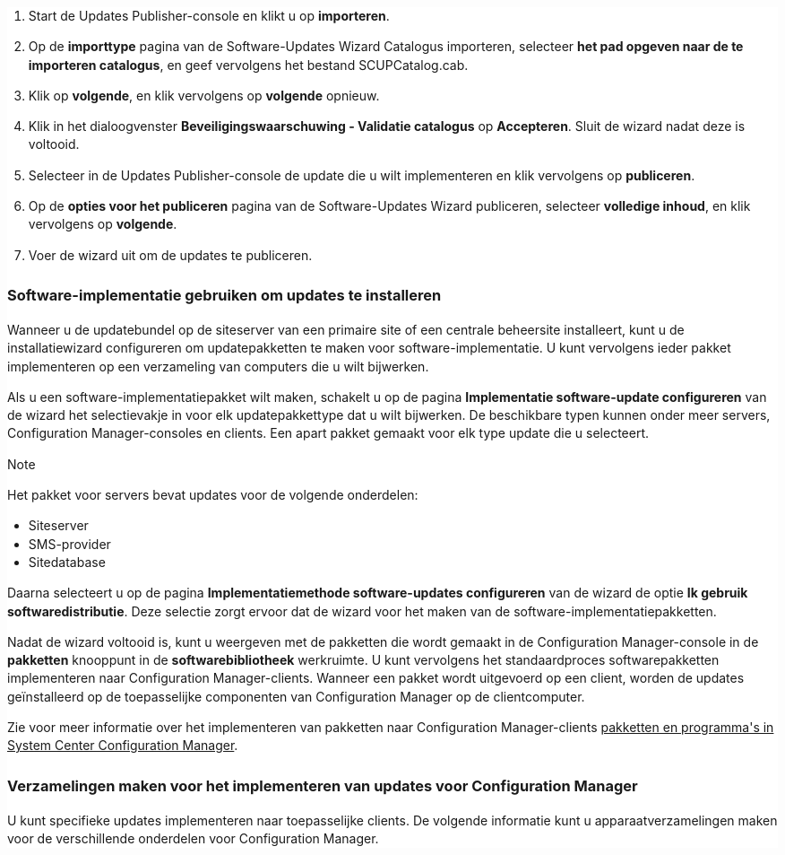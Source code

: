 1.  Start de Updates Publisher-console en klikt u op **importeren**.  

2.  Op de **importtype** pagina van de Software-Updates Wizard Catalogus importeren, selecteer **het pad opgeven naar de te importeren catalogus**, en geef vervolgens het bestand SCUPCatalog.cab.  

3.  Klik op **volgende**, en klik vervolgens op **volgende** opnieuw.  

4.  Klik in het dialoogvenster **Beveiligingswaarschuwing - Validatie catalogus** op **Accepteren**. Sluit de wizard nadat deze is voltooid.  

5.  Selecteer in de Updates Publisher-console de update die u wilt implementeren en klik vervolgens op **publiceren**.  

6.  Op de **opties voor het publiceren** pagina van de Software-Updates Wizard publiceren, selecteer **volledige inhoud**, en klik vervolgens op **volgende**.  

7.  Voer de wizard uit om de updates te publiceren.  

###  <a name="BKMK_DeploySWDist"></a>Software-implementatie gebruiken om updates te installeren  
 Wanneer u de updatebundel op de siteserver van een primaire site of een centrale beheersite installeert, kunt u de installatiewizard configureren om updatepakketten te maken voor software-implementatie. U kunt vervolgens ieder pakket implementeren op een verzameling van computers die u wilt bijwerken.  

 Als u een software-implementatiepakket wilt maken, schakelt u op de pagina **Implementatie software-update configureren** van de wizard het selectievakje in voor elk updatepakkettype dat u wilt bijwerken. De beschikbare typen kunnen onder meer servers, Configuration Manager-consoles en clients. Een apart pakket gemaakt voor elk type update die u selecteert.  

> [!NOTE]  
>  Het pakket voor servers bevat updates voor de volgende onderdelen:  
>   
>  -   Siteserver  
>  -   SMS-provider  
>  -   Sitedatabase  

 Daarna selecteert u op de pagina **Implementatiemethode software-updates configureren** van de wizard de optie **Ik gebruik softwaredistributie**. Deze selectie zorgt ervoor dat de wizard voor het maken van de software-implementatiepakketten.  

 Nadat de wizard voltooid is, kunt u weergeven met de pakketten die wordt gemaakt in de Configuration Manager-console in de **pakketten** knooppunt in de **softwarebibliotheek** werkruimte. U kunt vervolgens het standaardproces softwarepakketten implementeren naar Configuration Manager-clients. Wanneer een pakket wordt uitgevoerd op een client, worden de updates geïnstalleerd op de toepasselijke componenten van Configuration Manager op de clientcomputer.  

 Zie voor meer informatie over het implementeren van pakketten naar Configuration Manager-clients [pakketten en programma's in System Center Configuration Manager](../../../apps/deploy-use/packages-and-programs.md).  

###  <a name="BKMK_DeployCollections"></a>Verzamelingen maken voor het implementeren van updates voor Configuration Manager  
 U kunt specifieke updates implementeren naar toepasselijke clients. De volgende informatie kunt u apparaatverzamelingen maken voor de verschillende onderdelen voor Configuration Manager.  
